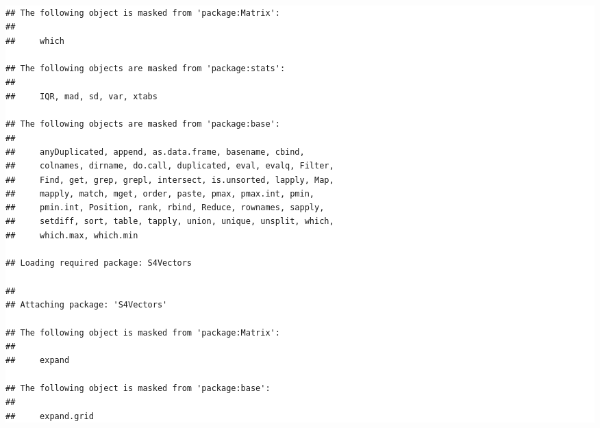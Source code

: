     ## The following object is masked from 'package:Matrix':
    ## 
    ##     which

    ## The following objects are masked from 'package:stats':
    ## 
    ##     IQR, mad, sd, var, xtabs

    ## The following objects are masked from 'package:base':
    ## 
    ##     anyDuplicated, append, as.data.frame, basename, cbind,
    ##     colnames, dirname, do.call, duplicated, eval, evalq, Filter,
    ##     Find, get, grep, grepl, intersect, is.unsorted, lapply, Map,
    ##     mapply, match, mget, order, paste, pmax, pmax.int, pmin,
    ##     pmin.int, Position, rank, rbind, Reduce, rownames, sapply,
    ##     setdiff, sort, table, tapply, union, unique, unsplit, which,
    ##     which.max, which.min

    ## Loading required package: S4Vectors

    ## 
    ## Attaching package: 'S4Vectors'

    ## The following object is masked from 'package:Matrix':
    ## 
    ##     expand

    ## The following object is masked from 'package:base':
    ## 
    ##     expand.grid
